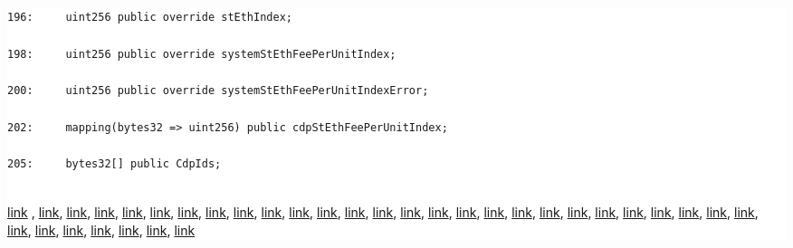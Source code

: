 ```solidity
196:     uint256 public override stEthIndex;

198:     uint256 public override systemStEthFeePerUnitIndex;

200:     uint256 public override systemStEthFeePerUnitIndexError;

202:     mapping(bytes32 => uint256) public cdpStEthFeePerUnitIndex;

205:     bytes32[] public CdpIds;


```

[link](https://github.com/code-423n4/2023-10-badger/blob/main//packages/contracts/contracts/CdpManagerStorage.sol#L21-L21) , [link](https://github.com/code-423n4/2023-10-badger/blob/main//packages/contracts/contracts/CdpManagerStorage.sol#L22-L22), [link](https://github.com/code-423n4/2023-10-badger/blob/main//packages/contracts/contracts/CdpManagerStorage.sol#L24-L24), [link](https://github.com/code-423n4/2023-10-badger/blob/main//packages/contracts/contracts/CdpManagerStorage.sol#L25-L25), [link](https://github.com/code-423n4/2023-10-badger/blob/main//packages/contracts/contracts/CdpManagerStorage.sol#L122-L122), [link](https://github.com/code-423n4/2023-10-badger/blob/main//packages/contracts/contracts/CdpManagerStorage.sol#L126-L126), [link](https://github.com/code-423n4/2023-10-badger/blob/main//packages/contracts/contracts/CdpManagerStorage.sol#L128-L128), [link](https://github.com/code-423n4/2023-10-badger/blob/main//packages/contracts/contracts/CdpManagerStorage.sol#L130-L130), [link](https://github.com/code-423n4/2023-10-badger/blob/main//packages/contracts/contracts/CdpManagerStorage.sol#L132-L132), [link](https://github.com/code-423n4/2023-10-badger/blob/main//packages/contracts/contracts/CdpManagerStorage.sol#L135-L135), [link](https://github.com/code-423n4/2023-10-badger/blob/main//packages/contracts/contracts/CdpManagerStorage.sol#L139-L139), [link](https://github.com/code-423n4/2023-10-badger/blob/main//packages/contracts/contracts/CdpManagerStorage.sol#L141-L141), [link](https://github.com/code-423n4/2023-10-badger/blob/main//packages/contracts/contracts/CdpManagerStorage.sol#L142-L142), [link](https://github.com/code-423n4/2023-10-badger/blob/main//packages/contracts/contracts/CdpManagerStorage.sol#L143-L143), [link](https://github.com/code-423n4/2023-10-badger/blob/main//packages/contracts/contracts/CdpManagerStorage.sol#L148-L148), [link](https://github.com/code-423n4/2023-10-badger/blob/main//packages/contracts/contracts/CdpManagerStorage.sol#L149-L149), [link](https://github.com/code-423n4/2023-10-badger/blob/main//packages/contracts/contracts/CdpManagerStorage.sol#L150-L150), [link](https://github.com/code-423n4/2023-10-badger/blob/main//packages/contracts/contracts/CdpManagerStorage.sol#L152-L152), [link](https://github.com/code-423n4/2023-10-badger/blob/main//packages/contracts/contracts/CdpManagerStorage.sol#L159-L159), [link](https://github.com/code-423n4/2023-10-badger/blob/main//packages/contracts/contracts/CdpManagerStorage.sol#L161-L161), [link](https://github.com/code-423n4/2023-10-badger/blob/main//packages/contracts/contracts/CdpManagerStorage.sol#L163-L163), [link](https://github.com/code-423n4/2023-10-badger/blob/main//packages/contracts/contracts/CdpManagerStorage.sol#L166-L166), [link](https://github.com/code-423n4/2023-10-badger/blob/main//packages/contracts/contracts/CdpManagerStorage.sol#L168-L168), [link](https://github.com/code-423n4/2023-10-badger/blob/main//packages/contracts/contracts/CdpManagerStorage.sol#L170-L170), [link](https://github.com/code-423n4/2023-10-badger/blob/main//packages/contracts/contracts/CdpManagerStorage.sol#L173-L173), [link](https://github.com/code-423n4/2023-10-badger/blob/main//packages/contracts/contracts/CdpManagerStorage.sol#L176-L176), [link](https://github.com/code-423n4/2023-10-badger/blob/main//packages/contracts/contracts/CdpManagerStorage.sol#L187-L187), [link](https://github.com/code-423n4/2023-10-badger/blob/main//packages/contracts/contracts/CdpManagerStorage.sol#L190-L190), [link](https://github.com/code-423n4/2023-10-badger/blob/main//packages/contracts/contracts/CdpManagerStorage.sol#L193-L193), [link](https://github.com/code-423n4/2023-10-badger/blob/main//packages/contracts/contracts/CdpManagerStorage.sol#L196-L196), [link](https://github.com/code-423n4/2023-10-badger/blob/main//packages/contracts/contracts/CdpManagerStorage.sol#L198-L198), [link](https://github.com/code-423n4/2023-10-badger/blob/main//packages/contracts/contracts/CdpManagerStorage.sol#L200-L200), [link](https://github.com/code-423n4/2023-10-badger/blob/main//packages/contracts/contracts/CdpManagerStorage.sol#L202-L202), [link](https://github.com/code-423n4/2023-10-badger/blob/main//packages/contracts/contracts/CdpManagerStorage.sol#L205-L205)
